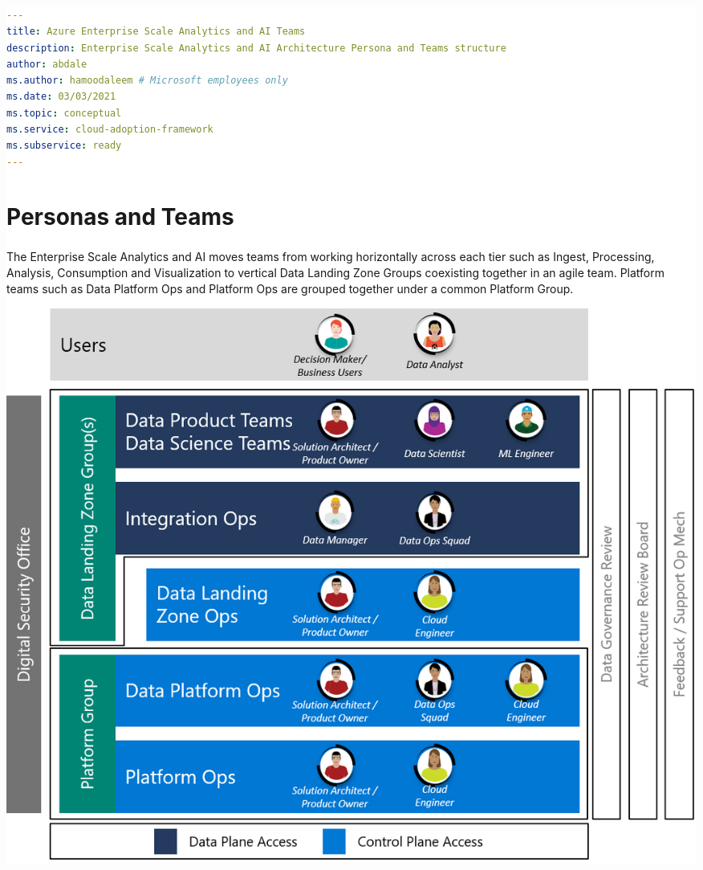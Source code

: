 ```yaml
---
title: Azure Enterprise Scale Analytics and AI Teams
description: Enterprise Scale Analytics and AI Architecture Persona and Teams structure
author: abdale
ms.author: hamoodaleem # Microsoft employees only
ms.date: 03/03/2021
ms.topic: conceptual
ms.service: cloud-adoption-framework
ms.subservice: ready
---
```


# Personas and Teams

The Enterprise Scale Analytics and AI moves teams from working horizontally across each tier such as Ingest, Processing, Analysis, Consumption and Visualization to vertical Data Landing Zone Groups coexisting together in an agile team. Platform teams such as Data Platform Ops and Platform Ops are grouped together under a common Platform Group.

![Enterprise Scale Analytics and AI Teams](images/enterprise-scale-analytics-ai-teams.png)
